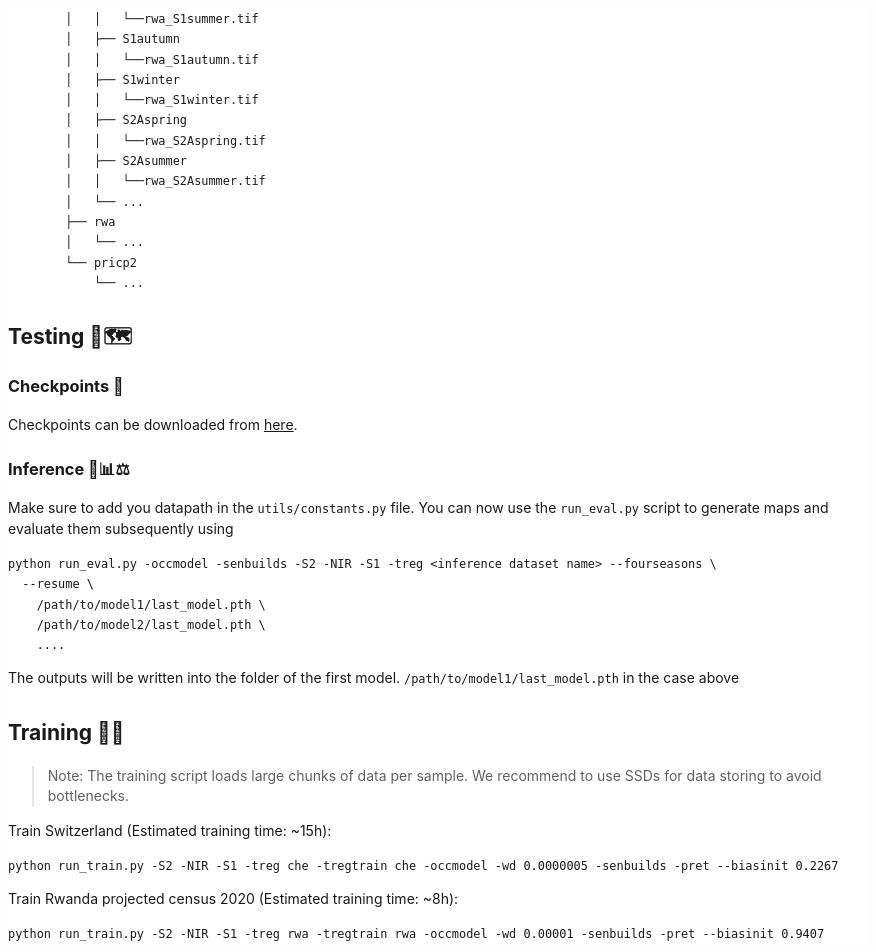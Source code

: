 ```
        │   │   └──rwa_S1summer.tif
        │   ├── S1autumn
        │   │   └──rwa_S1autumn.tif
        │   ├── S1winter
        │   │   └──rwa_S1winter.tif
        │   ├── S2Aspring
        │   │   └──rwa_S2Aspring.tif
        │   ├── S2Asummer
        │   │   └──rwa_S2Asummer.tif
        │   └── ...
        ├── rwa
        │   └── ...
        └── pricp2
            └── ...
```

## Testing 🧪🗺️

### Checkpoints 💾

Checkpoints can be downloaded from [here](https://drive.google.com/drive/folders/1rOHSZmAQLzM1HwTv3PooqApggTq_rCr0?usp=sharing).

### Inference 🚀📊⚖️ 

Make sure to add you datapath in the `utils/constants.py` file. You can now use the `run_eval.py` script to generate maps and evaluate them subsequently using
```
python run_eval.py -occmodel -senbuilds -S2 -NIR -S1 -treg <inference dataset name> --fourseasons \
  --resume \
    /path/to/model1/last_model.pth \
    /path/to/model2/last_model.pth \
    ....
```
The outputs will be written into the folder of the first model. `/path/to/model1/last_model.pth` in the case above

## Training 🏋️‍♂️ 

> Note: The training script loads large chunks of data per sample. We recommend to use SSDs for data storing to avoid bottlenecks. 

Train Switzerland (Estimated training time: ~15h):
```
python run_train.py -S2 -NIR -S1 -treg che -tregtrain che -occmodel -wd 0.0000005 -senbuilds -pret --biasinit 0.2267
```

Train Rwanda projected census 2020 (Estimated training time: ~8h):
```
python run_train.py -S2 -NIR -S1 -treg rwa -tregtrain rwa -occmodel -wd 0.00001 -senbuilds -pret --biasinit 0.9407
```
